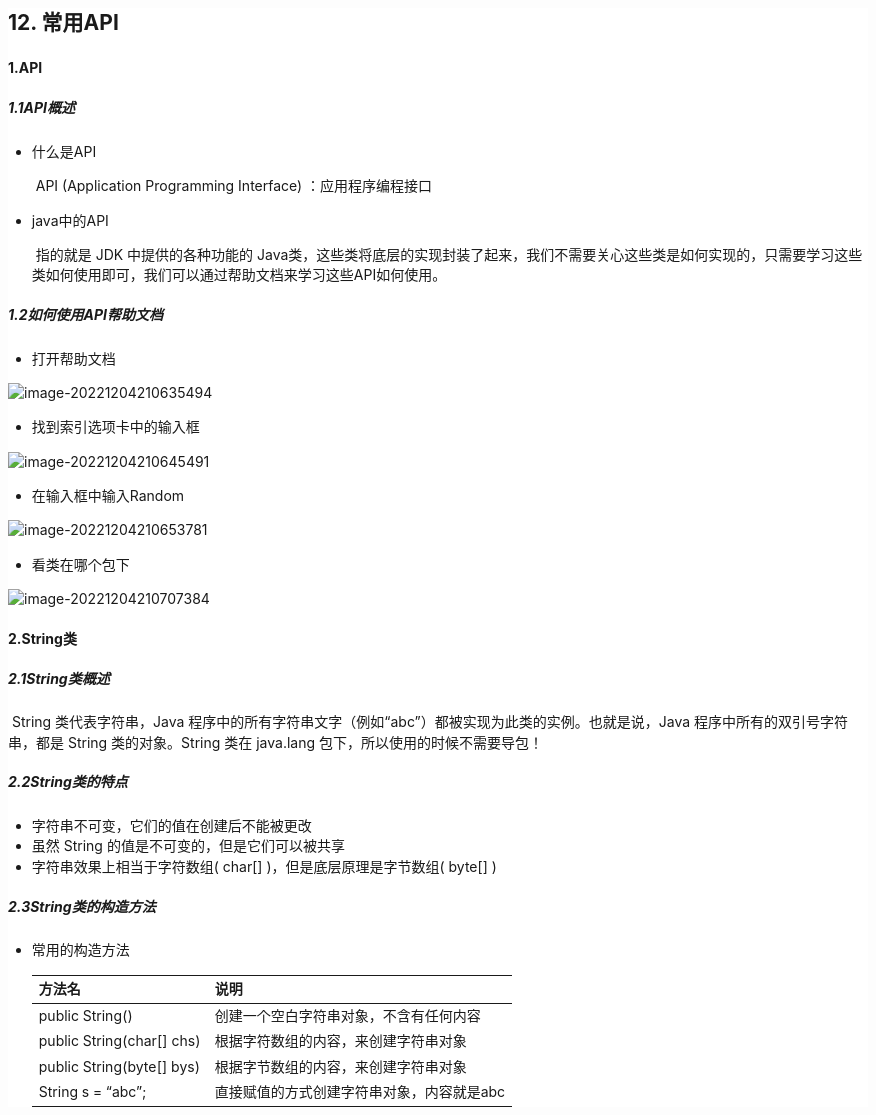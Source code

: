 ## 12. 常用API

#### 1.API

##### 1.1API概述

- 什么是API

  ​	API (Application Programming Interface) ：应用程序编程接口

- java中的API

  ​	指的就是 JDK 中提供的各种功能的 Java类，这些类将底层的实现封装了起来，我们不需要关心这些类是如何实现的，只需要学习这些类如何使用即可，我们可以通过帮助文档来学习这些API如何使用。

##### 1.2如何使用API帮助文档

- 打开帮助文档

![image-20221204210635494](C:/Users/levana/AppData/Roaming/Typora/typora-user-images/image-20221204210635494.png)

- 找到索引选项卡中的输入框

![image-20221204210645491](C:/Users/levana/AppData/Roaming/Typora/typora-user-images/image-20221204210645491.png)

- 在输入框中输入Random

![image-20221204210653781](C:/Users/levana/AppData/Roaming/Typora/typora-user-images/image-20221204210653781.png)

- 看类在哪个包下

![image-20221204210707384](C:/Users/levana/AppData/Roaming/Typora/typora-user-images/image-20221204210707384.png)

#### 2.String类

##### 2.1String类概述

​	String 类代表字符串，Java 程序中的所有字符串文字（例如“abc”）都被实现为此类的实例。也就是说，Java 程序中所有的双引号字符串，都是 String 类的对象。String 类在 java.lang 包下，所以使用的时候不需要导包！

##### 2.2String类的特点

- 字符串不可变，它们的值在创建后不能被更改
- 虽然 String 的值是不可变的，但是它们可以被共享
- 字符串效果上相当于字符数组( char[] )，但是底层原理是字节数组( byte[] )

##### 2.3String类的构造方法

- 常用的构造方法

  | 方法名                      | 说明                                      |
  | --------------------------- | ----------------------------------------- |
  | public   String()           | 创建一个空白字符串对象，不含有任何内容    |
  | public   String(char[] chs) | 根据字符数组的内容，来创建字符串对象      |
  | public   String(byte[] bys) | 根据字节数组的内容，来创建字符串对象      |
  | String s =   “abc”;         | 直接赋值的方式创建字符串对象，内容就是abc |
